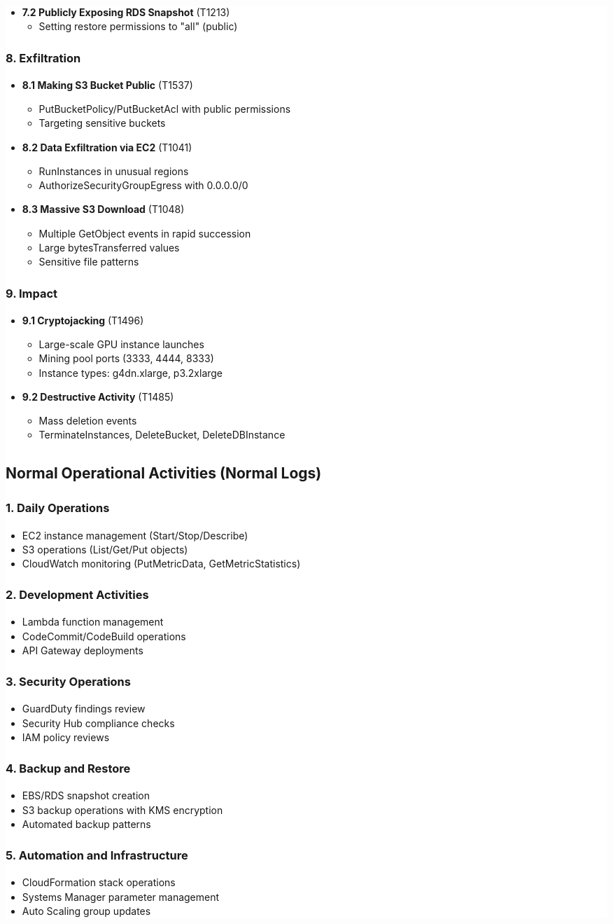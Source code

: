 - **7.2 Publicly Exposing RDS Snapshot** (T1213)
  - Setting restore permissions to "all" (public)

### 8. Exfiltration
- **8.1 Making S3 Bucket Public** (T1537)
  - PutBucketPolicy/PutBucketAcl with public permissions
  - Targeting sensitive buckets
  
- **8.2 Data Exfiltration via EC2** (T1041)
  - RunInstances in unusual regions
  - AuthorizeSecurityGroupEgress with 0.0.0.0/0
  
- **8.3 Massive S3 Download** (T1048)
  - Multiple GetObject events in rapid succession
  - Large bytesTransferred values
  - Sensitive file patterns

### 9. Impact
- **9.1 Cryptojacking** (T1496)
  - Large-scale GPU instance launches
  - Mining pool ports (3333, 4444, 8333)
  - Instance types: g4dn.xlarge, p3.2xlarge
  
- **9.2 Destructive Activity** (T1485)
  - Mass deletion events
  - TerminateInstances, DeleteBucket, DeleteDBInstance

## Normal Operational Activities (Normal Logs)

### 1. Daily Operations
- EC2 instance management (Start/Stop/Describe)
- S3 operations (List/Get/Put objects)
- CloudWatch monitoring (PutMetricData, GetMetricStatistics)

### 2. Development Activities
- Lambda function management
- CodeCommit/CodeBuild operations
- API Gateway deployments

### 3. Security Operations
- GuardDuty findings review
- Security Hub compliance checks
- IAM policy reviews

### 4. Backup and Restore
- EBS/RDS snapshot creation
- S3 backup operations with KMS encryption
- Automated backup patterns

### 5. Automation and Infrastructure
- CloudFormation stack operations
- Systems Manager parameter management
- Auto Scaling group updates
